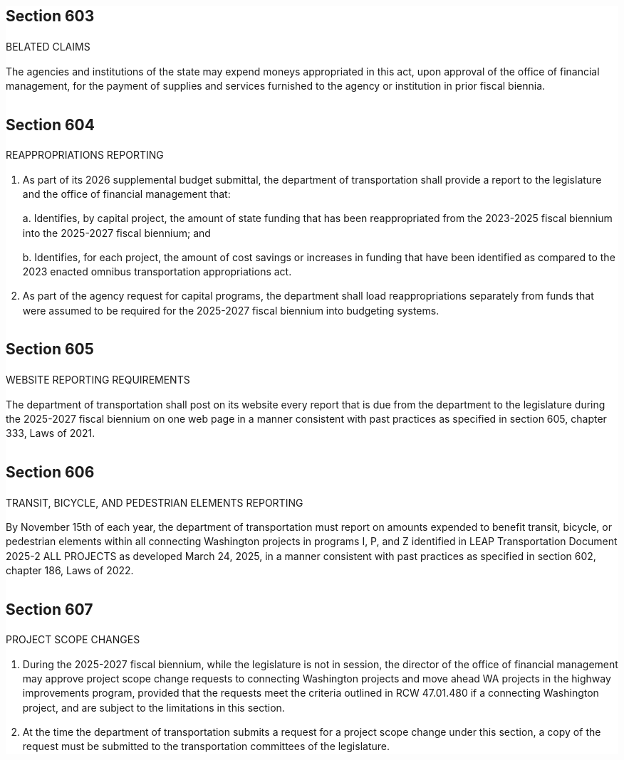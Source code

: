 ## Section 603
BELATED CLAIMS

The agencies and institutions of the state may expend moneys appropriated in this act, upon approval of the office of financial management, for the payment of supplies and services furnished to the agency or institution in prior fiscal biennia.

## Section 604
REAPPROPRIATIONS REPORTING

1. As part of its 2026 supplemental budget submittal, the department of transportation shall provide a report to the legislature and the office of financial management that:

    a. Identifies, by capital project, the amount of state funding that has been reappropriated from the 2023-2025 fiscal biennium into the 2025-2027 fiscal biennium; and

    b. Identifies, for each project, the amount of cost savings or increases in funding that have been identified as compared to the 2023 enacted omnibus transportation appropriations act.

2. As part of the agency request for capital programs, the department shall load reappropriations separately from funds that were assumed to be required for the 2025-2027 fiscal biennium into budgeting systems.

## Section 605
WEBSITE REPORTING REQUIREMENTS

The department of transportation shall post on its website every report that is due from the department to the legislature during the 2025-2027 fiscal biennium on one web page in a manner consistent with past practices as specified in section 605, chapter 333, Laws of 2021.

## Section 606
TRANSIT, BICYCLE, AND PEDESTRIAN ELEMENTS REPORTING

By November 15th of each year, the department of transportation must report on amounts expended to benefit transit, bicycle, or pedestrian elements within all connecting Washington projects in programs I, P, and Z identified in LEAP Transportation Document 2025-2 ALL PROJECTS as developed March 24, 2025, in a manner consistent with past practices as specified in section 602, chapter 186, Laws of 2022.

## Section 607
PROJECT SCOPE CHANGES

1. During the 2025-2027 fiscal biennium, while the legislature is not in session, the director of the office of financial management may approve project scope change requests to connecting Washington projects and move ahead WA projects in the highway improvements program, provided that the requests meet the criteria outlined in RCW 47.01.480 if a connecting Washington project, and are subject to the limitations in this section.

2. At the time the department of transportation submits a request for a project scope change under this section, a copy of the request must be submitted to the transportation committees of the legislature.
